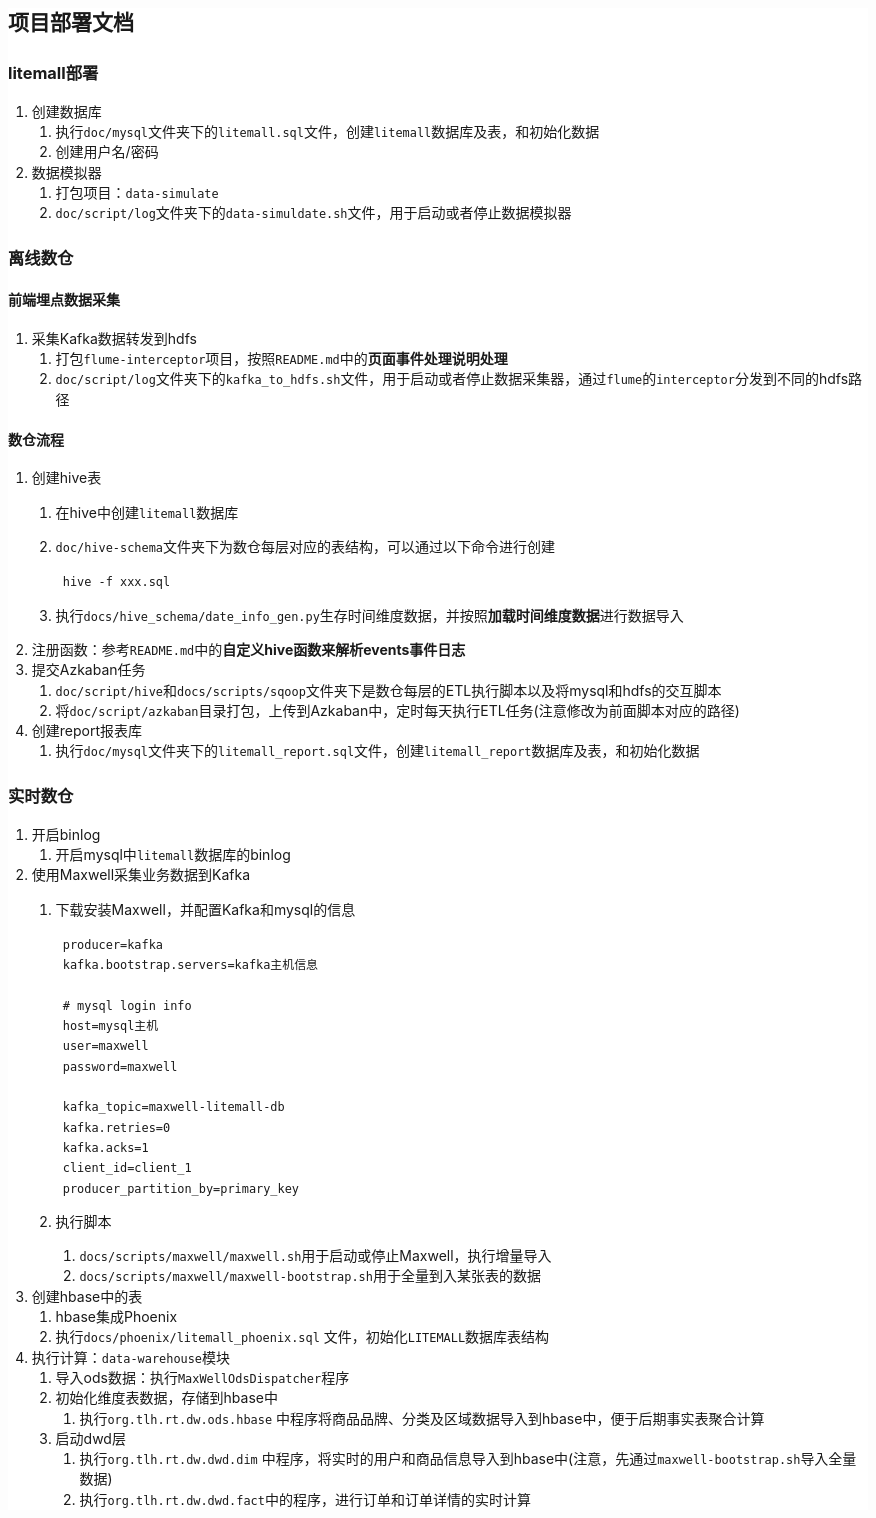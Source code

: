 ## 项目部署文档
### litemall部署
1. 创建数据库
	1. 执行`doc/mysql`文件夹下的`litemall.sql`文件，创建`litemall`数据库及表，和初始化数据
	2. 创建用户名/密码 
2. 数据模拟器
	1. 打包项目：`data-simulate`
	2. `doc/script/log`文件夹下的`data-simuldate.sh`文件，用于启动或者停止数据模拟器

### 离线数仓
#### 前端埋点数据采集
1. 采集Kafka数据转发到hdfs
	1. 打包`flume-interceptor`项目，按照`README.md`中的**页面事件处理说明处理**
	2. `doc/script/log`文件夹下的`kafka_to_hdfs.sh`文件，用于启动或者停止数据采集器，通过`flume`的`interceptor`分发到不同的hdfs路径 

#### 数仓流程
1. 创建hive表
	1. 在hive中创建`litemall`数据库 
	2. `doc/hive-schema`文件夹下为数仓每层对应的表结构，可以通过以下命令进行创建

			hive -f xxx.sql
	3. 执行`docs/hive_schema/date_info_gen.py`生存时间维度数据，并按照**加载时间维度数据**进行数据导入
2. 注册函数：参考`README.md`中的**自定义hive函数来解析events事件日志**
3. 提交Azkaban任务
	1.  `doc/script/hive`和`docs/scripts/sqoop`文件夹下是数仓每层的ETL执行脚本以及将mysql和hdfs的交互脚本
	2.  将`doc/script/azkaban`目录打包，上传到Azkaban中，定时每天执行ETL任务(注意修改为前面脚本对应的路径)
4. 创建report报表库
	1. 执行`doc/mysql`文件夹下的`litemall_report.sql`文件，创建`litemall_report`数据库及表，和初始化数据  

### 实时数仓
1. 开启binlog
	1. 开启mysql中`litemall`数据库的binlog 
2. 使用Maxwell采集业务数据到Kafka
	1. 下载安装Maxwell，并配置Kafka和mysql的信息

			producer=kafka
			kafka.bootstrap.servers=kafka主机信息
			
			# mysql login info
			host=mysql主机
			user=maxwell
			password=maxwell
			
			kafka_topic=maxwell-litemall-db
			kafka.retries=0
			kafka.acks=1
			client_id=client_1
			producer_partition_by=primary_key
	2. 执行脚本 
		1. `docs/scripts/maxwell/maxwell.sh`用于启动或停止Maxwell，执行增量导入 
		2. `docs/scripts/maxwell/maxwell-bootstrap.sh`用于全量到入某张表的数据
3. 创建hbase中的表
	1. hbase集成Phoenix
	2. 执行`docs/phoenix/litemall_phoenix.sql` 文件，初始化`LITEMALL`数据库表结构
4. 执行计算：`data-warehouse`模块
	1. 导入ods数据：执行`MaxWellOdsDispatcher`程序
	2. 初始化维度表数据，存储到hbase中
		1. 执行`org.tlh.rt.dw.ods.hbase` 中程序将商品品牌、分类及区域数据导入到hbase中，便于后期事实表聚合计算
	3. 启动dwd层
		1. 执行`org.tlh.rt.dw.dwd.dim` 中程序，将实时的用户和商品信息导入到hbase中(注意，先通过`maxwell-bootstrap.sh`导入全量数据)
		2. 执行`org.tlh.rt.dw.dwd.fact`中的程序，进行订单和订单详情的实时计算